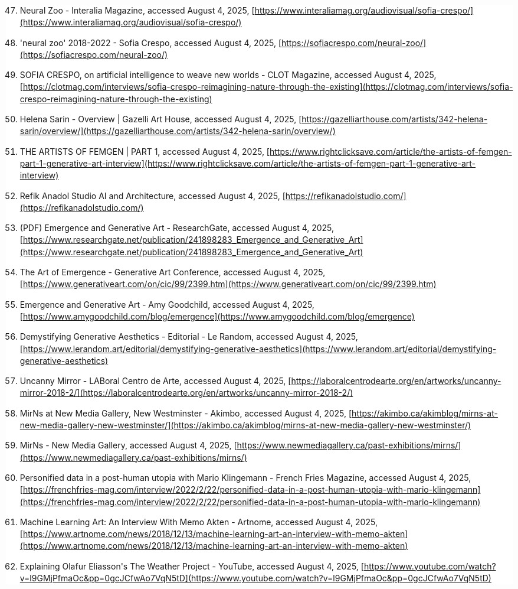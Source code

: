 47. Neural Zoo - Interalia Magazine, accessed August 4, 2025, [https://www.interaliamag.org/audiovisual/sofia-crespo/](https://www.interaliamag.org/audiovisual/sofia-crespo/)
    
48. 'neural zoo' 2018-2022 - Sofia Crespo, accessed August 4, 2025, [https://sofiacrespo.com/neural-zoo/](https://sofiacrespo.com/neural-zoo/)
    
49. SOFIA CRESPO, on artificial intelligence to weave new worlds - CLOT Magazine, accessed August 4, 2025, [https://clotmag.com/interviews/sofia-crespo-reimagining-nature-through-the-existing](https://clotmag.com/interviews/sofia-crespo-reimagining-nature-through-the-existing)
    
50. Helena Sarin - Overview | Gazelli Art House, accessed August 4, 2025, [https://gazelliarthouse.com/artists/342-helena-sarin/overview/](https://gazelliarthouse.com/artists/342-helena-sarin/overview/)
    
51. THE ARTISTS OF FEMGEN | PART 1, accessed August 4, 2025, [https://www.rightclicksave.com/article/the-artists-of-femgen-part-1-generative-art-interview](https://www.rightclicksave.com/article/the-artists-of-femgen-part-1-generative-art-interview)
    
52. Refik Anadol Studio AI and Architecture, accessed August 4, 2025, [https://refikanadolstudio.com/](https://refikanadolstudio.com/)
    
53. (PDF) Emergence and Generative Art - ResearchGate, accessed August 4, 2025, [https://www.researchgate.net/publication/241898283_Emergence_and_Generative_Art](https://www.researchgate.net/publication/241898283_Emergence_and_Generative_Art)
    
54. The Art of Emergence - Generative Art Conference, accessed August 4, 2025, [https://www.generativeart.com/on/cic/99/2399.htm](https://www.generativeart.com/on/cic/99/2399.htm)
    
55. Emergence and Generative Art - Amy Goodchild, accessed August 4, 2025, [https://www.amygoodchild.com/blog/emergence](https://www.amygoodchild.com/blog/emergence)
    
56. Demystifying Generative Aesthetics - Editorial - Le Random, accessed August 4, 2025, [https://www.lerandom.art/editorial/demystifying-generative-aesthetics](https://www.lerandom.art/editorial/demystifying-generative-aesthetics)
    
57. Uncanny Mirror - LABoral Centro de Arte, accessed August 4, 2025, [https://laboralcentrodearte.org/en/artworks/uncanny-mirror-2018-2/](https://laboralcentrodearte.org/en/artworks/uncanny-mirror-2018-2/)
    
58. MirNs at New Media Gallery, New Westminster - Akimbo, accessed August 4, 2025, [https://akimbo.ca/akimblog/mirns-at-new-media-gallery-new-westminster/](https://akimbo.ca/akimblog/mirns-at-new-media-gallery-new-westminster/)
    
59. MirNs - New Media Gallery, accessed August 4, 2025, [https://www.newmediagallery.ca/past-exhibitions/mirns/](https://www.newmediagallery.ca/past-exhibitions/mirns/)
    
60. Personified data in a post-human utopia with Mario Klingemann - French Fries Magazine, accessed August 4, 2025, [https://frenchfries-mag.com/interview/2022/2/22/personified-data-in-a-post-human-utopia-with-mario-klingemann](https://frenchfries-mag.com/interview/2022/2/22/personified-data-in-a-post-human-utopia-with-mario-klingemann)
    
61. Machine Learning Art: An Interview With Memo Akten - Artnome, accessed August 4, 2025, [https://www.artnome.com/news/2018/12/13/machine-learning-art-an-interview-with-memo-akten](https://www.artnome.com/news/2018/12/13/machine-learning-art-an-interview-with-memo-akten)
    
62. Explaining Olafur Eliasson's The Weather Project - YouTube, accessed August 4, 2025, [https://www.youtube.com/watch?v=l9GMjPfmaOc&pp=0gcJCfwAo7VqN5tD](https://www.youtube.com/watch?v=l9GMjPfmaOc&pp=0gcJCfwAo7VqN5tD)
    